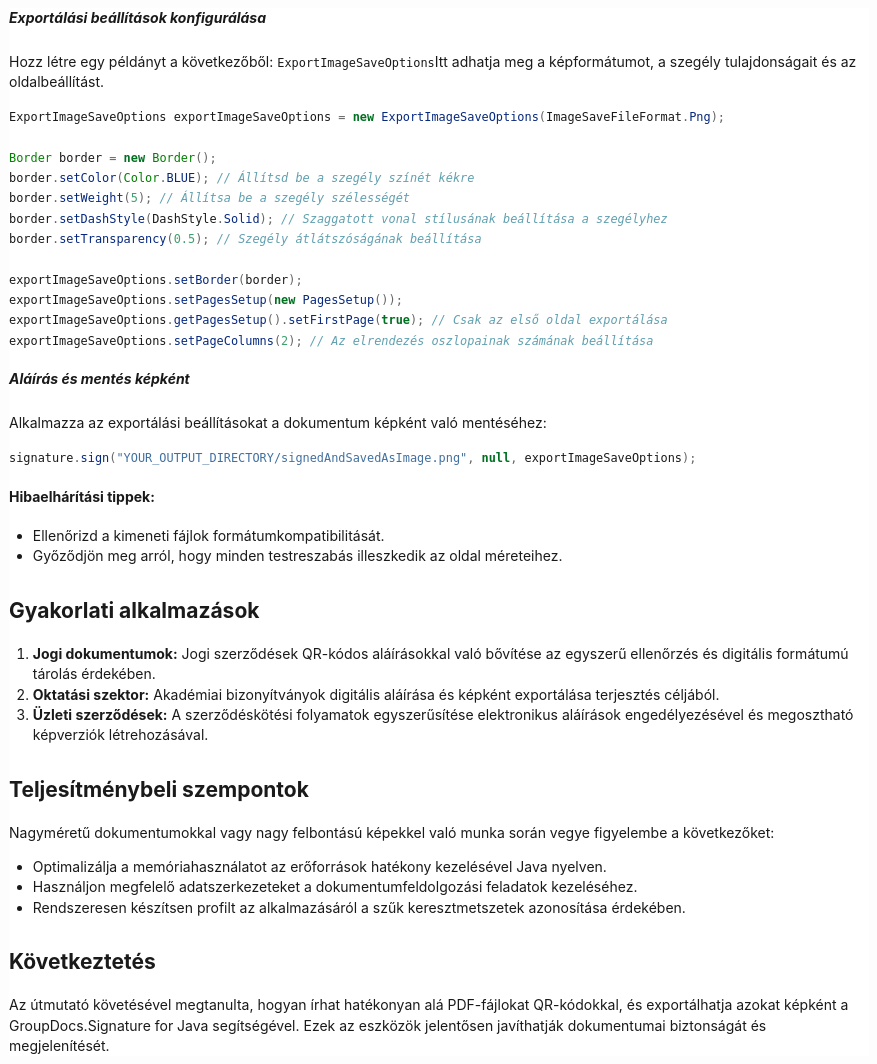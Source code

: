 ##### Exportálási beállítások konfigurálása
Hozz létre egy példányt a következőből: `ExportImageSaveOptions`Itt adhatja meg a képformátumot, a szegély tulajdonságait és az oldalbeállítást.
```java
ExportImageSaveOptions exportImageSaveOptions = new ExportImageSaveOptions(ImageSaveFileFormat.Png);

Border border = new Border();
border.setColor(Color.BLUE); // Állítsd be a szegély színét kékre
border.setWeight(5); // Állítsa be a szegély szélességét
border.setDashStyle(DashStyle.Solid); // Szaggatott vonal stílusának beállítása a szegélyhez
border.setTransparency(0.5); // Szegély átlátszóságának beállítása

exportImageSaveOptions.setBorder(border);
exportImageSaveOptions.setPagesSetup(new PagesSetup());
exportImageSaveOptions.getPagesSetup().setFirstPage(true); // Csak az első oldal exportálása
exportImageSaveOptions.setPageColumns(2); // Az elrendezés oszlopainak számának beállítása
```

##### Aláírás és mentés képként
Alkalmazza az exportálási beállításokat a dokumentum képként való mentéséhez:
```java
signature.sign("YOUR_OUTPUT_DIRECTORY/signedAndSavedAsImage.png", null, exportImageSaveOptions);
```

#### Hibaelhárítási tippek:
- Ellenőrizd a kimeneti fájlok formátumkompatibilitását.
- Győződjön meg arról, hogy minden testreszabás illeszkedik az oldal méreteihez.

## Gyakorlati alkalmazások

1. **Jogi dokumentumok:** Jogi szerződések QR-kódos aláírásokkal való bővítése az egyszerű ellenőrzés és digitális formátumú tárolás érdekében.
2. **Oktatási szektor:** Akadémiai bizonyítványok digitális aláírása és képként exportálása terjesztés céljából.
3. **Üzleti szerződések:** A szerződéskötési folyamatok egyszerűsítése elektronikus aláírások engedélyezésével és megosztható képverziók létrehozásával.

## Teljesítménybeli szempontok

Nagyméretű dokumentumokkal vagy nagy felbontású képekkel való munka során vegye figyelembe a következőket:
- Optimalizálja a memóriahasználatot az erőforrások hatékony kezelésével Java nyelven.
- Használjon megfelelő adatszerkezeteket a dokumentumfeldolgozási feladatok kezeléséhez.
- Rendszeresen készítsen profilt az alkalmazásáról a szűk keresztmetszetek azonosítása érdekében.

## Következtetés

Az útmutató követésével megtanulta, hogyan írhat hatékonyan alá PDF-fájlokat QR-kódokkal, és exportálhatja azokat képként a GroupDocs.Signature for Java segítségével. Ezek az eszközök jelentősen javíthatják dokumentumai biztonságát és megjelenítését.
